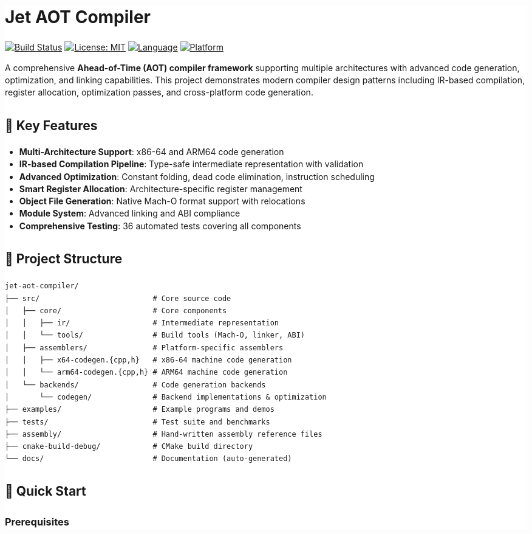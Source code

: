 # Jet AOT Compiler

[![Build Status](https://github.com/aboss123/jet-aot-compiler/workflows/CI/badge.svg)](https://github.com/aboss123/jet-aot-compiler/actions)
[![License: MIT](https://img.shields.io/badge/License-MIT-yellow.svg)](https://opensource.org/licenses/MIT)
[![Language](https://img.shields.io/badge/language-C%2B%2B20-blue.svg)](https://en.cppreference.com/w/cpp/20)
[![Platform](https://img.shields.io/badge/platform-macOS%20%7C%20Linux-lightgrey.svg)](https://github.com/aboss123/jet-aot-compiler)

A comprehensive **Ahead-of-Time (AOT) compiler framework** supporting multiple architectures with advanced code generation, optimization, and linking capabilities. This project demonstrates modern compiler design patterns including IR-based compilation, register allocation, optimization passes, and cross-platform code generation.

## 🌟 Key Features

- **Multi-Architecture Support**: x86-64 and ARM64 code generation
- **IR-based Compilation Pipeline**: Type-safe intermediate representation with validation
- **Advanced Optimization**: Constant folding, dead code elimination, instruction scheduling
- **Smart Register Allocation**: Architecture-specific register management
- **Object File Generation**: Native Mach-O format support with relocations
- **Module System**: Advanced linking and ABI compliance
- **Comprehensive Testing**: 36 automated tests covering all components

## 📁 Project Structure

```
jet-aot-compiler/
├── src/                          # Core source code
│   ├── core/                     # Core components
│   │   ├── ir/                   # Intermediate representation
│   │   └── tools/                # Build tools (Mach-O, linker, ABI)
│   ├── assemblers/               # Platform-specific assemblers
│   │   ├── x64-codegen.{cpp,h}   # x86-64 machine code generation
│   │   └── arm64-codegen.{cpp,h} # ARM64 machine code generation
│   └── backends/                 # Code generation backends
│       └── codegen/              # Backend implementations & optimization
├── examples/                     # Example programs and demos
├── tests/                        # Test suite and benchmarks
├── assembly/                     # Hand-written assembly reference files
├── cmake-build-debug/            # CMake build directory
└── docs/                         # Documentation (auto-generated)
```

## 🚀 Quick Start

### Prerequisites

